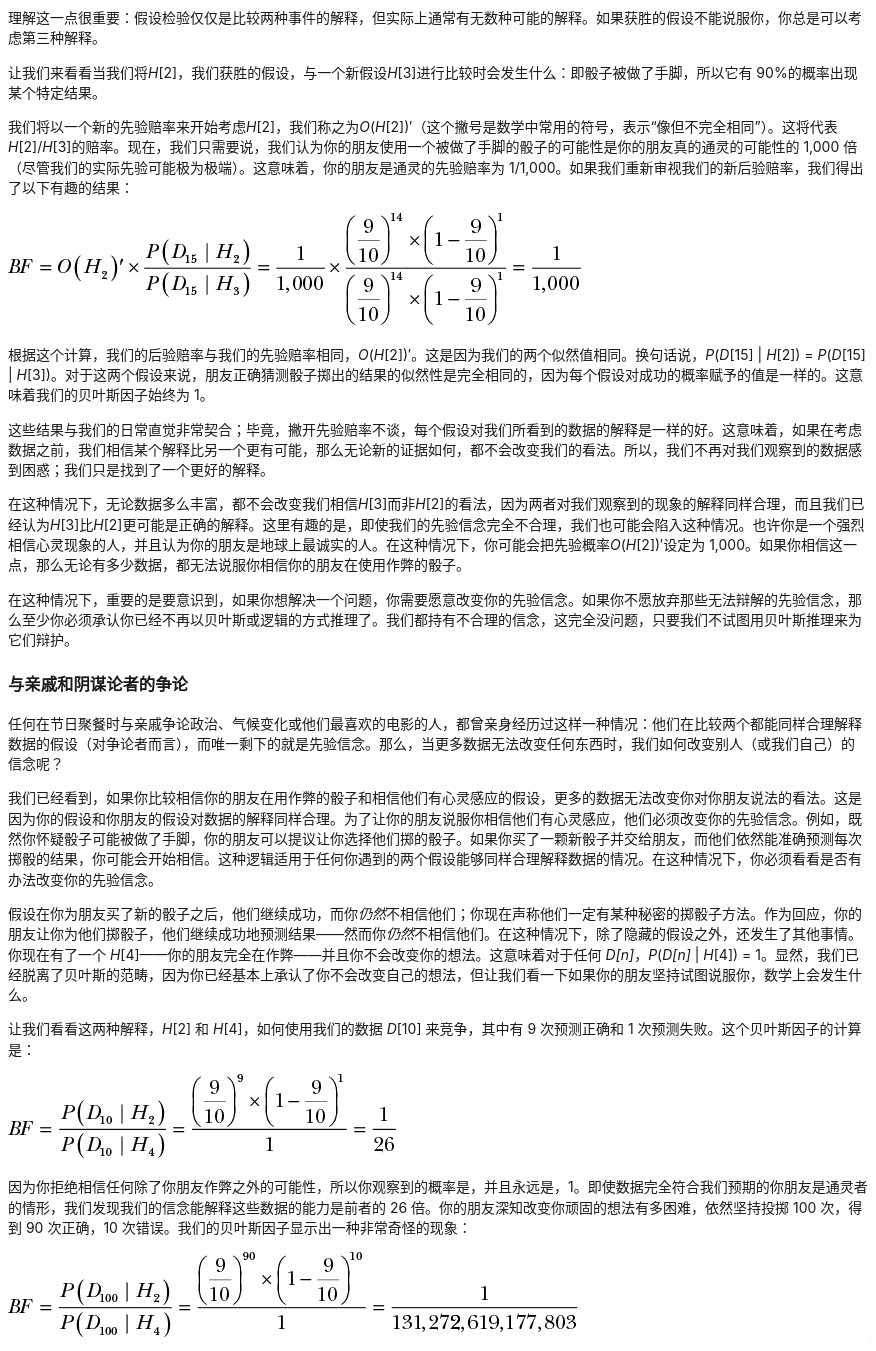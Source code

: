 理解这一点很重要：假设检验仅仅是比较两种事件的解释，但实际上通常有无数种可能的解释。如果获胜的假设不能说服你，你总是可以考虑第三种解释。

让我们来看看当我们将*H*[2]，我们获胜的假设，与一个新假设*H*[3]进行比较时会发生什么：即骰子被做了手脚，所以它有 90%的概率出现某个特定结果。

我们将以一个新的先验赔率来开始考虑*H*[2]，我们称之为*O*(*H*[2])′（这个撇号是数学中常用的符号，表示“像但不完全相同”）。这将代表*H*[2]/*H*[3]的赔率。现在，我们只需要说，我们认为你的朋友使用一个被做了手脚的骰子的可能性是你的朋友真的通灵的可能性的 1,000 倍（尽管我们的实际先验可能极为极端）。这意味着，你的朋友是通灵的先验赔率为 1/1,000。如果我们重新审视我们的新后验赔率，我们得出了以下有趣的结果：

![Image](img/f0178-01.jpg)

根据这个计算，我们的后验赔率与我们的先验赔率相同，*O*(*H*[2])′。这是因为我们的两个似然值相同。换句话说，*P*(*D*[15] | *H*[2]) = *P*(*D*[15] | *H*[3])。对于这两个假设来说，朋友正确猜测骰子掷出的结果的似然性是完全相同的，因为每个假设对成功的概率赋予的值是一样的。这意味着我们的贝叶斯因子始终为 1。

这些结果与我们的日常直觉非常契合；毕竟，撇开先验赔率不谈，每个假设对我们所看到的数据的解释是一样的好。这意味着，如果在考虑数据之前，我们相信某个解释比另一个更有可能，那么无论新的证据如何，都不会改变我们的看法。所以，我们不再对我们观察到的数据感到困惑；我们只是找到了一个更好的解释。

在这种情况下，无论数据多么丰富，都不会改变我们相信*H*[3]而非*H*[2]的看法，因为两者对我们观察到的现象的解释同样合理，而且我们已经认为*H*[3]比*H*[2]更可能是正确的解释。这里有趣的是，即使我们的先验信念完全不合理，我们也可能会陷入这种情况。也许你是一个强烈相信心灵现象的人，并且认为你的朋友是地球上最诚实的人。在这种情况下，你可能会把先验概率*O*(*H*[2])′设定为 1,000。如果你相信这一点，那么无论有多少数据，都无法说服你相信你的朋友在使用作弊的骰子。

在这种情况下，重要的是要意识到，如果你想解决一个问题，你需要愿意改变你的先验信念。如果你不愿放弃那些无法辩解的先验信念，那么至少你必须承认你已经不再以贝叶斯或逻辑的方式推理了。我们都持有不合理的信念，这完全没问题，只要我们不试图用贝叶斯推理来为它们辩护。

### **与亲戚和阴谋论者的争论**

任何在节日聚餐时与亲戚争论政治、气候变化或他们最喜欢的电影的人，都曾亲身经历过这样一种情况：他们在比较两个都能同样合理解释数据的假设（对争论者而言），而唯一剩下的就是先验信念。那么，当更多数据无法改变任何东西时，我们如何改变别人（或我们自己）的信念呢？

我们已经看到，如果你比较相信你的朋友在用作弊的骰子和相信他们有心灵感应的假设，更多的数据无法改变你对你朋友说法的看法。这是因为你的假设和你朋友的假设对数据的解释同样合理。为了让你的朋友说服你相信他们有心灵感应，他们必须改变你的先验信念。例如，既然你怀疑骰子可能被做了手脚，你的朋友可以提议让你选择他们掷的骰子。如果你买了一颗新骰子并交给朋友，而他们依然能准确预测每次掷骰的结果，你可能会开始相信。这种逻辑适用于任何你遇到的两个假设能够同样合理解释数据的情况。在这种情况下，你必须看看是否有办法改变你的先验信念。

假设在你为朋友买了新的骰子之后，他们继续成功，而你*仍然*不相信他们；你现在声称他们一定有某种秘密的掷骰子方法。作为回应，你的朋友让你为他们掷骰子，他们继续成功地预测结果——然而你*仍然*不相信他们。在这种情况下，除了隐藏的假设之外，还发生了其他事情。你现在有了一个 *H*[4]——你的朋友完全在作弊——并且你不会改变你的想法。这意味着对于任何 *D[n]*，*P*(*D[n]* | *H*[4]) = 1。显然，我们已经脱离了贝叶斯的范畴，因为你已经基本上承认了你不会改变自己的想法，但让我们看一下如果你的朋友坚持试图说服你，数学上会发生什么。

让我们看看这两种解释，*H*[2] 和 *H*[4]，如何使用我们的数据 *D*[10] 来竞争，其中有 9 次预测正确和 1 次预测失败。这个贝叶斯因子的计算是：

![Image](img/f0180-01.jpg)

因为你拒绝相信任何除了你朋友作弊之外的可能性，所以你观察到的概率是，并且永远是，1。即使数据完全符合我们预期的你朋友是通灵者的情形，我们发现我们的信念能解释这些数据的能力是前者的 26 倍。你的朋友深知改变你顽固的想法有多困难，依然坚持投掷 100 次，得到 90 次正确，10 次错误。我们的贝叶斯因子显示出一种非常奇怪的现象：

![Image](img/f0180-02.jpg)
